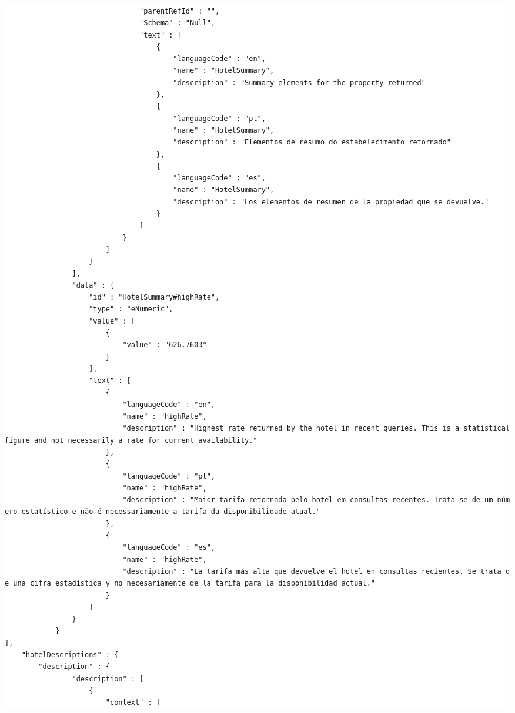 ~~~
                                "parentRefId" : "",
                                "Schema" : "Null",
                                "text" : [
                                    {
                                        "languageCode" : "en",
                                        "name" : "HotelSummary",
                                        "description" : "Summary elements for the property returned"
                                    },
                                    {
                                        "languageCode" : "pt",
                                        "name" : "HotelSummary",
                                        "description" : "Elementos de resumo do estabelecimento retornado"
                                    },
                                    {
                                        "languageCode" : "es",
                                        "name" : "HotelSummary",
                                        "description" : "Los elementos de resumen de la propiedad que se devuelve."
                                    }
                                ]
                            }
                        ]
                    }
                ],
                "data" : {
                    "id" : "HotelSummary#highRate",
                    "type" : "eNumeric",
                    "value" : [
                        {
                            "value" : "626.7603"
                        }
                    ],
                    "text" : [
                        {
                            "languageCode" : "en",
                            "name" : "highRate",
                            "description" : "Highest rate returned by the hotel in recent queries. This is a statistical figure and not necessarily a rate for current availability."
                        },
                        {
                            "languageCode" : "pt",
                            "name" : "highRate",
                            "description" : "Maior tarifa retornada pelo hotel em consultas recentes. Trata-se de um número estatístico e não é necessariamente a tarifa da disponibilidade atual."
                        },
                        {
                            "languageCode" : "es",
                            "name" : "highRate",
                            "description" : "La tarifa más alta que devuelve el hotel en consultas recientes. Se trata de una cifra estadística y no necesariamente de la tarifa para la disponibilidad actual."
                        }
                    ]
                }
            }
],
    "hotelDescriptions" : {
        "description" : {
                "description" : [
                    {
                        "context" : [
~~~